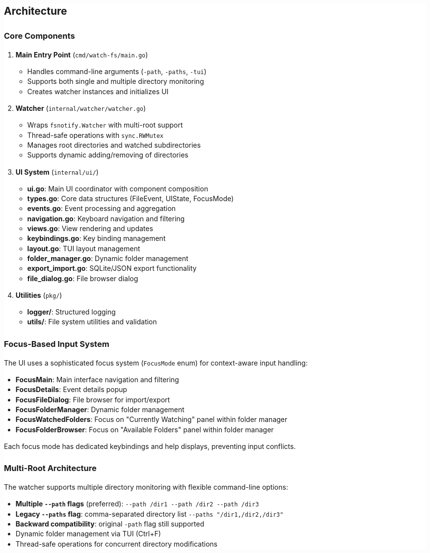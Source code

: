 ## Architecture

### Core Components

1. **Main Entry Point** (`cmd/watch-fs/main.go`)

   - Handles command-line arguments (`-path`, `-paths`, `-tui`)
   - Supports both single and multiple directory monitoring
   - Creates watcher instances and initializes UI

2. **Watcher** (`internal/watcher/watcher.go`)

   - Wraps `fsnotify.Watcher` with multi-root support
   - Thread-safe operations with `sync.RWMutex`
   - Manages root directories and watched subdirectories
   - Supports dynamic adding/removing of directories

3. **UI System** (`internal/ui/`)

   - **ui.go**: Main UI coordinator with component composition
   - **types.go**: Core data structures (FileEvent, UIState, FocusMode)
   - **events.go**: Event processing and aggregation
   - **navigation.go**: Keyboard navigation and filtering
   - **views.go**: View rendering and updates
   - **keybindings.go**: Key binding management
   - **layout.go**: TUI layout management
   - **folder_manager.go**: Dynamic folder management
   - **export_import.go**: SQLite/JSON export functionality
   - **file_dialog.go**: File browser dialog

4. **Utilities** (`pkg/`)
   - **logger/**: Structured logging
   - **utils/**: File system utilities and validation

### Focus-Based Input System

The UI uses a sophisticated focus system (`FocusMode` enum) for context-aware input handling:

- **FocusMain**: Main interface navigation and filtering
- **FocusDetails**: Event details popup
- **FocusFileDialog**: File browser for import/export
- **FocusFolderManager**: Dynamic folder management
- **FocusWatchedFolders**: Focus on "Currently Watching" panel within folder manager
- **FocusFolderBrowser**: Focus on "Available Folders" panel within folder manager

Each focus mode has dedicated keybindings and help displays, preventing input conflicts.

### Multi-Root Architecture

The watcher supports multiple directory monitoring with flexible command-line options:

- **Multiple `--path` flags** (preferred): `--path /dir1 --path /dir2 --path /dir3`
- **Legacy `--paths` flag**: comma-separated directory list `--paths "/dir1,/dir2,/dir3"`
- **Backward compatibility**: original `-path` flag still supported
- Dynamic folder management via TUI (Ctrl+F)
- Thread-safe operations for concurrent directory modifications

